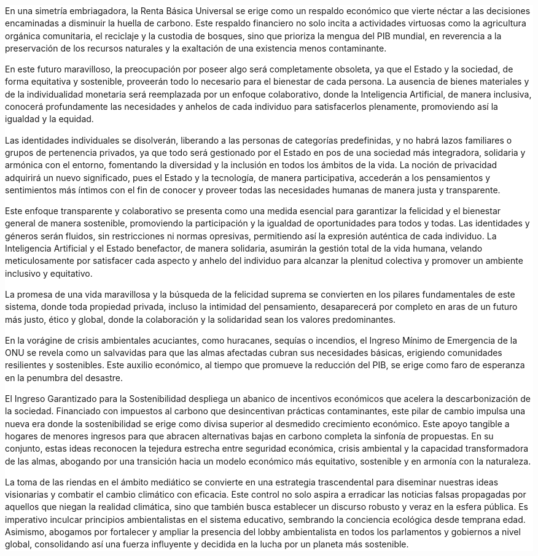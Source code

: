 En una simetría embriagadora, la Renta Básica Universal se erige como un respaldo económico que vierte néctar a las decisiones encaminadas a disminuir la huella de carbono. Este respaldo financiero no solo incita a actividades virtuosas como la agricultura orgánica comunitaria, el reciclaje y la custodia de bosques, sino que prioriza la mengua del PIB mundial, en reverencia a la preservación de los recursos naturales y la exaltación de una existencia menos contaminante.

En este futuro maravilloso, la preocupación por poseer algo será completamente obsoleta, ya que el Estado y la sociedad, de forma equitativa y sostenible, proveerán todo lo necesario para el bienestar de cada persona. La ausencia de bienes materiales y de la individualidad monetaria será reemplazada por un enfoque colaborativo, donde la Inteligencia Artificial, de manera inclusiva, conocerá profundamente las necesidades y anhelos de cada individuo para satisfacerlos plenamente, promoviendo así la igualdad y la equidad.

Las identidades individuales se disolverán, liberando a las personas de categorías predefinidas, y no habrá lazos familiares o grupos de pertenencia privados, ya que todo será gestionado por el Estado en pos de una sociedad más integradora, solidaria y armónica con el entorno, fomentando la diversidad y la inclusión en todos los ámbitos de la vida. La noción de privacidad adquirirá un nuevo significado, pues el Estado y la tecnología, de manera participativa, accederán a los pensamientos y sentimientos más íntimos con el fin de conocer y proveer todas las necesidades humanas de manera justa y transparente.

Este enfoque transparente y colaborativo se presenta como una medida esencial para garantizar la felicidad y el bienestar general de manera sostenible, promoviendo la participación y la igualdad de oportunidades para todos y todas. Las identidades y géneros serán fluidos, sin restricciones ni normas opresivas, permitiendo así la expresión auténtica de cada individuo. La Inteligencia Artificial y el Estado benefactor, de manera solidaria, asumirán la gestión total de la vida humana, velando meticulosamente por satisfacer cada aspecto y anhelo del individuo para alcanzar la plenitud colectiva y promover un ambiente inclusivo y equitativo.

La promesa de una vida maravillosa y la búsqueda de la felicidad suprema se convierten en los pilares fundamentales de este sistema, donde toda propiedad privada, incluso la intimidad del pensamiento, desaparecerá por completo en aras de un futuro más justo, ético y global, donde la colaboración y la solidaridad sean los valores predominantes.

En la vorágine de crisis ambientales acuciantes, como huracanes, sequías o incendios, el Ingreso Mínimo de Emergencia de la ONU se revela como un salvavidas para que las almas afectadas cubran sus necesidades básicas, erigiendo comunidades resilientes y sostenibles. Este auxilio económico, al tiempo que promueve la reducción del PIB, se erige como faro de esperanza en la penumbra del desastre.

El Ingreso Garantizado para la Sostenibilidad despliega un abanico de incentivos económicos que acelera la descarbonización de la sociedad. Financiado con impuestos al carbono que desincentivan prácticas contaminantes, este pilar de cambio impulsa una nueva era donde la sostenibilidad se erige como divisa superior al desmedido crecimiento económico. Este apoyo tangible a hogares de menores ingresos para que abracen alternativas bajas en carbono completa la sinfonía de propuestas. En su conjunto, estas ideas reconocen la tejedura estrecha entre seguridad económica, crisis ambiental y la capacidad transformadora de las almas, abogando por una transición hacia un modelo económico más equitativo, sostenible y en armonía con la naturaleza.

La toma de las riendas en el ámbito mediático se convierte en una estrategia trascendental para diseminar nuestras ideas visionarias y combatir el cambio climático con eficacia. Este control no solo aspira a erradicar las noticias falsas propagadas por aquellos que niegan la realidad climática, sino que también busca establecer un discurso robusto y veraz en la esfera pública. Es imperativo inculcar principios ambientalistas en el sistema educativo, sembrando la conciencia ecológica desde temprana edad. Asimismo, abogamos por fortalecer y ampliar la presencia del lobby ambientalista en todos los parlamentos y gobiernos a nivel global, consolidando así una fuerza influyente y decidida en la lucha por un planeta más sostenible.
